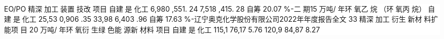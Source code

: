 EO/PO
精深
加工
装置
技改
项目
自建
是
化工
6,980
,551.
24
7,518
,415.
28
自筹
20.07
%-二
期15
万吨/
年环
氧乙
烷
（环
氧丙
烷）
自建
是
化工
25,53
0,906
.35
33,98
6,403
.96
自筹
17.63
%-辽宁奥克化学股份有限公司2022年年度报告全文
33
精深
加工
衍生
新材
料扩
能项
目
20
万吨/
年环
氧衍
生绿
色能
源新
材料
项目
自建
是
化工
115,1
76,17
5.76
120,9
84,87
8.27
